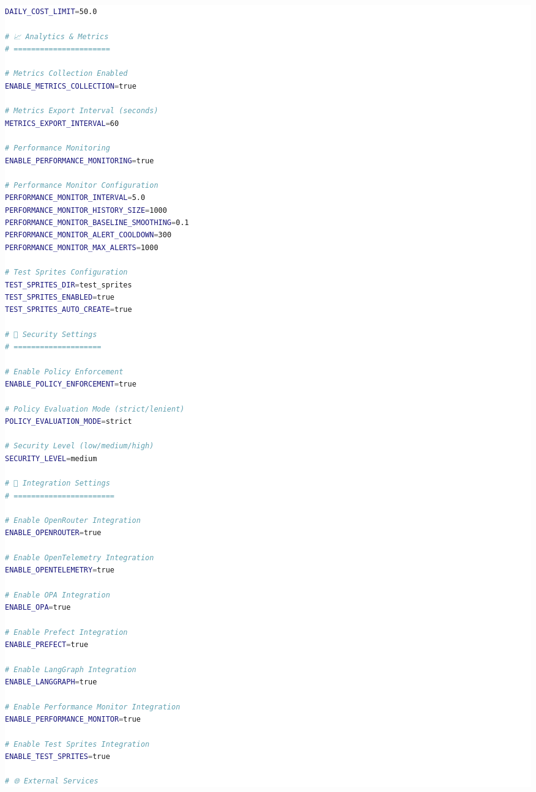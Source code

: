 ```bash
DAILY_COST_LIMIT=50.0

# 📈 Analytics & Metrics
# ======================

# Metrics Collection Enabled
ENABLE_METRICS_COLLECTION=true

# Metrics Export Interval (seconds)
METRICS_EXPORT_INTERVAL=60

# Performance Monitoring
ENABLE_PERFORMANCE_MONITORING=true

# Performance Monitor Configuration
PERFORMANCE_MONITOR_INTERVAL=5.0
PERFORMANCE_MONITOR_HISTORY_SIZE=1000
PERFORMANCE_MONITOR_BASELINE_SMOOTHING=0.1
PERFORMANCE_MONITOR_ALERT_COOLDOWN=300
PERFORMANCE_MONITOR_MAX_ALERTS=1000

# Test Sprites Configuration
TEST_SPRITES_DIR=test_sprites
TEST_SPRITES_ENABLED=true
TEST_SPRITES_AUTO_CREATE=true

# 🔐 Security Settings
# ====================

# Enable Policy Enforcement
ENABLE_POLICY_ENFORCEMENT=true

# Policy Evaluation Mode (strict/lenient)
POLICY_EVALUATION_MODE=strict

# Security Level (low/medium/high)
SECURITY_LEVEL=medium

# 🔄 Integration Settings
# =======================

# Enable OpenRouter Integration
ENABLE_OPENROUTER=true

# Enable OpenTelemetry Integration
ENABLE_OPENTELEMETRY=true

# Enable OPA Integration
ENABLE_OPA=true

# Enable Prefect Integration
ENABLE_PREFECT=true

# Enable LangGraph Integration
ENABLE_LANGGRAPH=true

# Enable Performance Monitor Integration
ENABLE_PERFORMANCE_MONITOR=true

# Enable Test Sprites Integration
ENABLE_TEST_SPRITES=true

# 🌐 External Services
```